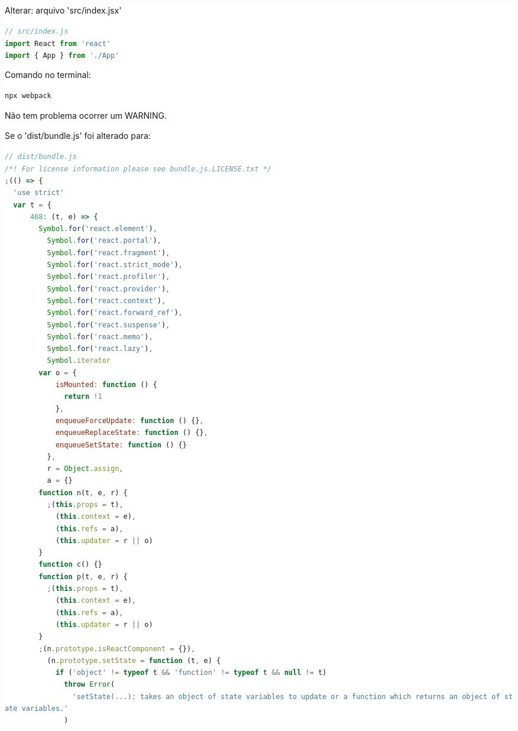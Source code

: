 Alterar: arquivo 'src/index.jsx'

```js
// src/index.js
import React from 'react'
import { App } from './App'
```

Comando no terminal:

```bash
npx webpack
```

Não tem problema ocorrer um WARNING.

Se o 'dist/bundle.js' foi alterado para:

```js
// dist/bundle.js
/*! For license information please see bundle.js.LICENSE.txt */
;(() => {
  'use strict'
  var t = {
      408: (t, e) => {
        Symbol.for('react.element'),
          Symbol.for('react.portal'),
          Symbol.for('react.fragment'),
          Symbol.for('react.strict_mode'),
          Symbol.for('react.profiler'),
          Symbol.for('react.provider'),
          Symbol.for('react.context'),
          Symbol.for('react.forward_ref'),
          Symbol.for('react.suspense'),
          Symbol.for('react.memo'),
          Symbol.for('react.lazy'),
          Symbol.iterator
        var o = {
            isMounted: function () {
              return !1
            },
            enqueueForceUpdate: function () {},
            enqueueReplaceState: function () {},
            enqueueSetState: function () {}
          },
          r = Object.assign,
          a = {}
        function n(t, e, r) {
          ;(this.props = t),
            (this.context = e),
            (this.refs = a),
            (this.updater = r || o)
        }
        function c() {}
        function p(t, e, r) {
          ;(this.props = t),
            (this.context = e),
            (this.refs = a),
            (this.updater = r || o)
        }
        ;(n.prototype.isReactComponent = {}),
          (n.prototype.setState = function (t, e) {
            if ('object' != typeof t && 'function' != typeof t && null != t)
              throw Error(
                'setState(...): takes an object of state variables to update or a function which returns an object of state variables.'
              )
```